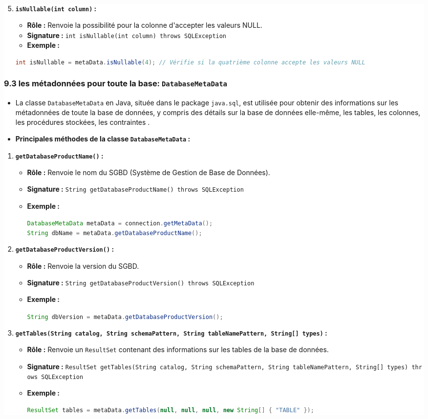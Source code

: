 5. **`isNullable(int column)` :**
   - **Rôle :** Renvoie la possibilité pour la colonne d'accepter les valeurs NULL.
   - **Signature :** `int isNullable(int column) throws SQLException`
   - **Exemple :**

    ```java
    int isNullable = metaData.isNullable(4); // Vérifie si la quatrième colonne accepte les valeurs NULL
    ```


### 9.3 **les métadonnées pour toute la base: ``DatabaseMetaData``**

- La classe `DatabaseMetaData` en Java, située dans le package `java.sql`, est utilisée pour obtenir des informations sur les métadonnées de toute la base de données, y compris des détails sur la base de données elle-même, les tables, les colonnes, les procédures stockées, les contraintes .


- **Principales méthodes de la classe `DatabaseMetaData` :**

1. **`getDatabaseProductName()` :**

   - **Rôle :** Renvoie le nom du SGBD (Système de Gestion de Base de Données).

   - **Signature :** `String getDatabaseProductName() throws SQLException`

   - **Exemple :**

        ```java
        DatabaseMetaData metaData = connection.getMetaData();
        String dbName = metaData.getDatabaseProductName();
        ```

2. **`getDatabaseProductVersion()` :**

   - **Rôle :** Renvoie la version du SGBD.

   - **Signature :** `String getDatabaseProductVersion() throws SQLException`

   - **Exemple :**

        ```java
        String dbVersion = metaData.getDatabaseProductVersion();
        ```

3. **`getTables(String catalog, String schemaPattern, String tableNamePattern, String[] types)` :**

   - **Rôle :** Renvoie un `ResultSet` contenant des informations sur les tables de la base de données.

   - **Signature :** `ResultSet getTables(String catalog, String schemaPattern, String tableNamePattern, String[] types) throws SQLException`

   - **Exemple :**

        ```java
        ResultSet tables = metaData.getTables(null, null, null, new String[] { "TABLE" });
        ```
